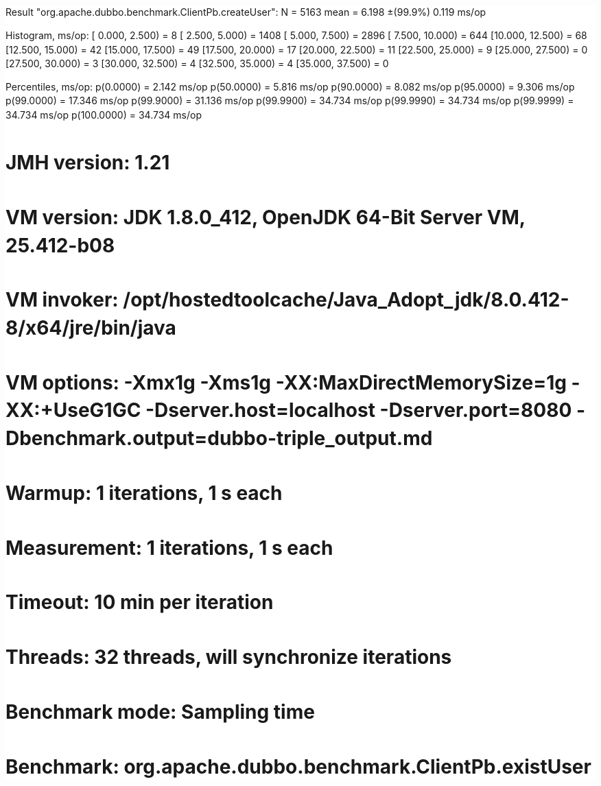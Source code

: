 

Result "org.apache.dubbo.benchmark.ClientPb.createUser":
  N = 5163
  mean =      6.198 ±(99.9%) 0.119 ms/op

  Histogram, ms/op:
    [ 0.000,  2.500) = 8 
    [ 2.500,  5.000) = 1408 
    [ 5.000,  7.500) = 2896 
    [ 7.500, 10.000) = 644 
    [10.000, 12.500) = 68 
    [12.500, 15.000) = 42 
    [15.000, 17.500) = 49 
    [17.500, 20.000) = 17 
    [20.000, 22.500) = 11 
    [22.500, 25.000) = 9 
    [25.000, 27.500) = 0 
    [27.500, 30.000) = 3 
    [30.000, 32.500) = 4 
    [32.500, 35.000) = 4 
    [35.000, 37.500) = 0 

  Percentiles, ms/op:
      p(0.0000) =      2.142 ms/op
     p(50.0000) =      5.816 ms/op
     p(90.0000) =      8.082 ms/op
     p(95.0000) =      9.306 ms/op
     p(99.0000) =     17.346 ms/op
     p(99.9000) =     31.136 ms/op
     p(99.9900) =     34.734 ms/op
     p(99.9990) =     34.734 ms/op
     p(99.9999) =     34.734 ms/op
    p(100.0000) =     34.734 ms/op


# JMH version: 1.21
# VM version: JDK 1.8.0_412, OpenJDK 64-Bit Server VM, 25.412-b08
# VM invoker: /opt/hostedtoolcache/Java_Adopt_jdk/8.0.412-8/x64/jre/bin/java
# VM options: -Xmx1g -Xms1g -XX:MaxDirectMemorySize=1g -XX:+UseG1GC -Dserver.host=localhost -Dserver.port=8080 -Dbenchmark.output=dubbo-triple_output.md
# Warmup: 1 iterations, 1 s each
# Measurement: 1 iterations, 1 s each
# Timeout: 10 min per iteration
# Threads: 32 threads, will synchronize iterations
# Benchmark mode: Sampling time
# Benchmark: org.apache.dubbo.benchmark.ClientPb.existUser
